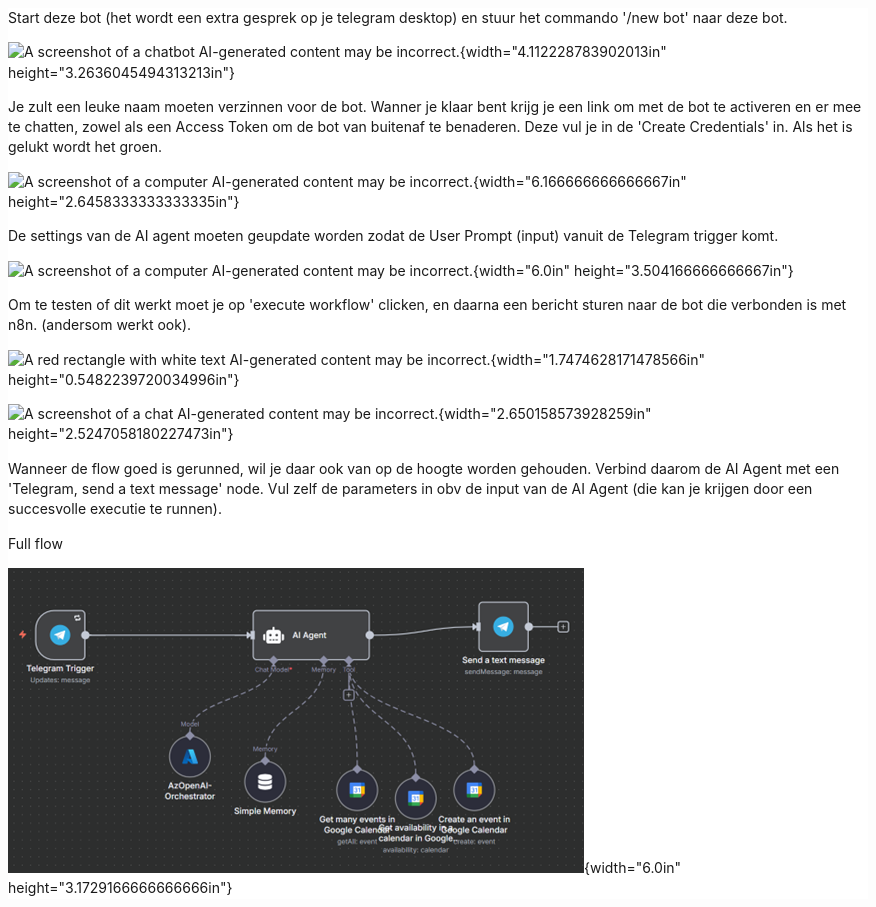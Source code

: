 Start deze bot (het wordt een extra gesprek op je telegram desktop) en
stuur het commando '/new bot' naar deze bot.

![A screenshot of a chatbot AI-generated content may be
incorrect.](media/image20.png){width="4.112228783902013in"
height="3.2636045494313213in"}

Je zult een leuke naam moeten verzinnen voor de bot. Wanner je klaar
bent krijg je een link om met de bot te activeren en er mee te chatten,
zowel als een Access Token om de bot van buitenaf te benaderen. Deze vul
je in de 'Create Credentials' in. Als het is gelukt wordt het groen.

![A screenshot of a computer AI-generated content may be
incorrect.](media/image21.png){width="6.166666666666667in"
height="2.6458333333333335in"}

De settings van de AI agent moeten geupdate worden zodat de User Prompt
(input) vanuit de Telegram trigger komt.

![A screenshot of a computer AI-generated content may be
incorrect.](media/image22.png){width="6.0in"
height="3.504166666666667in"}

Om te testen of dit werkt moet je op 'execute workflow' clicken, en
daarna een bericht sturen naar de bot die verbonden is met n8n.
(andersom werkt ook).

![A red rectangle with white text AI-generated content may be
incorrect.](media/image23.png){width="1.7474628171478566in"
height="0.5482239720034996in"}

![A screenshot of a chat AI-generated content may be
incorrect.](media/image24.png){width="2.650158573928259in"
height="2.5247058180227473in"}

Wanneer de flow goed is gerunned, wil je daar ook van op de hoogte
worden gehouden. Verbind daarom de AI Agent met een 'Telegram, send a
text message' node. Vul zelf de parameters in obv de input van de AI
Agent (die kan je krijgen door een succesvolle executie te runnen).

Full flow

![](media/image25.png){width="6.0in" height="3.1729166666666666in"}
